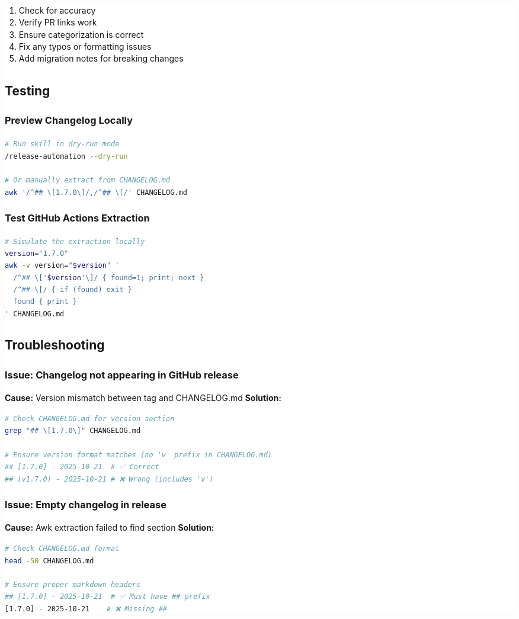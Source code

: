 1. Check for accuracy
2. Verify PR links work
3. Ensure categorization is correct
4. Fix any typos or formatting issues
5. Add migration notes for breaking changes

## Testing

### Preview Changelog Locally

```bash
# Run skill in dry-run mode
/release-automation --dry-run

# Or manually extract from CHANGELOG.md
awk '/^## \[1.7.0\]/,/^## \[/' CHANGELOG.md
```

### Test GitHub Actions Extraction

```bash
# Simulate the extraction locally
version="1.7.0"
awk -v version="$version" '
  /^## \['$version'\]/ { found=1; print; next }
  /^## \[/ { if (found) exit }
  found { print }
' CHANGELOG.md
```

## Troubleshooting

### Issue: Changelog not appearing in GitHub release

**Cause:** Version mismatch between tag and CHANGELOG.md
**Solution:**
```bash
# Check CHANGELOG.md for version section
grep "## \[1.7.0\]" CHANGELOG.md

# Ensure version format matches (no 'v' prefix in CHANGELOG.md)
## [1.7.0] - 2025-10-21  # ✅ Correct
## [v1.7.0] - 2025-10-21 # ❌ Wrong (includes 'v')
```

### Issue: Empty changelog in release

**Cause:** Awk extraction failed to find section
**Solution:**
```bash
# Check CHANGELOG.md format
head -50 CHANGELOG.md

# Ensure proper markdown headers
## [1.7.0] - 2025-10-21  # ✅ Must have ## prefix
[1.7.0] - 2025-10-21    # ❌ Missing ##
```


[1.7.0]: comparison-link
[1.7.0]: https://github.com/owner/repo/compare/v1.6.0...v1.7.0
[1.7.0]: https://github.com/user/repo/compare/v1.6.0...v1.7.0